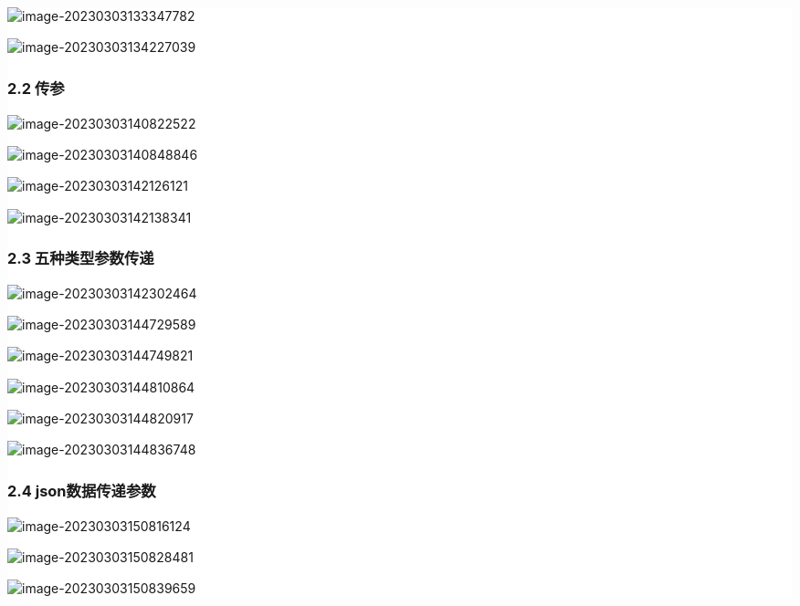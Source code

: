 ![image-20230303133347782](https://cdn.jsdelivr.net/gh/Momo-web/Java-note/img/202303031333842.png)

![image-20230303134227039](https://cdn.jsdelivr.net/gh/Momo-web/Java-note/img/202303031342175.png)



### 2.2 传参

![image-20230303140822522](https://cdn.jsdelivr.net/gh/Momo-web/Java-note/img/202303031408616.png)



![image-20230303140848846](https://cdn.jsdelivr.net/gh/Momo-web/Java-note/img/202303031408923.png)



![image-20230303142126121](https://cdn.jsdelivr.net/gh/Momo-web/Java-note/img/202303031421200.png)

![image-20230303142138341](https://cdn.jsdelivr.net/gh/Momo-web/Java-note/img/202303031421427.png)



### 2.3 五种类型参数传递

![image-20230303142302464](https://cdn.jsdelivr.net/gh/Momo-web/Java-note/img/202303031423539.png)



![image-20230303144729589](https://cdn.jsdelivr.net/gh/Momo-web/Java-note/img/202303031447670.png)



![image-20230303144749821](https://cdn.jsdelivr.net/gh/Momo-web/Java-note/img/202303031447893.png)



![image-20230303144810864](https://cdn.jsdelivr.net/gh/Momo-web/Java-note/img/202303031448942.png)



![image-20230303144820917](https://cdn.jsdelivr.net/gh/Momo-web/Java-note/img/202303031448992.png)



![image-20230303144836748](https://cdn.jsdelivr.net/gh/Momo-web/Java-note/img/202303031448825.png)



### 2.4 json数据传递参数

![image-20230303150816124](https://cdn.jsdelivr.net/gh/Momo-web/Java-note/img/202303031508176.png)



![image-20230303150828481](https://cdn.jsdelivr.net/gh/Momo-web/Java-note/img/202303031508542.png)



![image-20230303150839659](https://cdn.jsdelivr.net/gh/Momo-web/Java-note/img/202303031508716.png)
